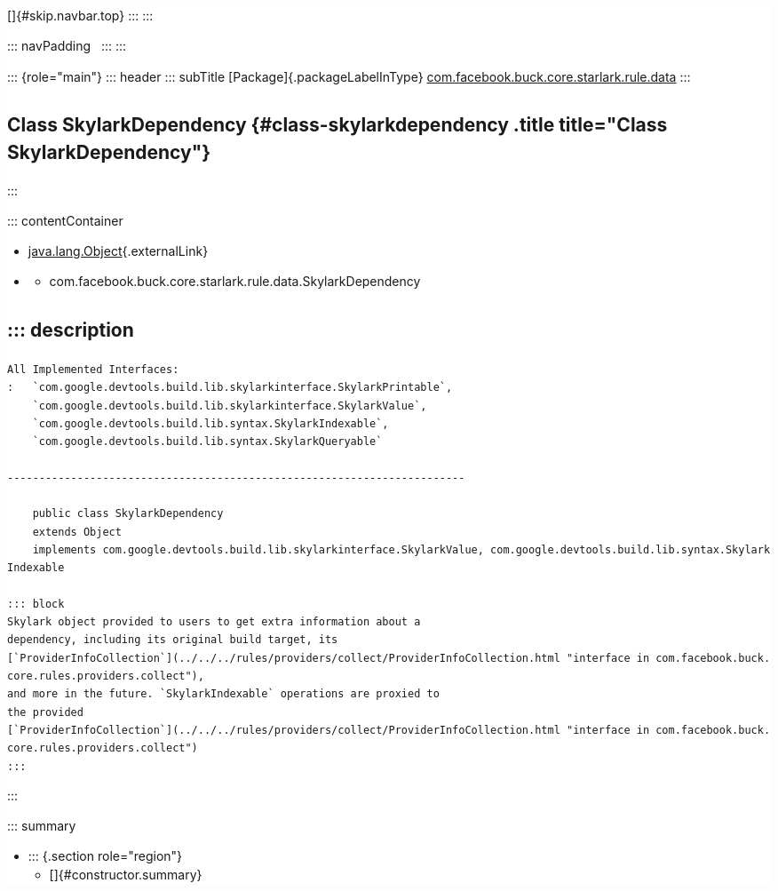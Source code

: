 </div>

[]{#skip.navbar.top}
:::
:::

::: navPadding
 
:::
:::

::: {role="main"}
::: header
::: subTitle
[Package]{.packageLabelInType} [com.facebook.buck.core.starlark.rule.data](package-summary.html)
:::

## Class SkylarkDependency {#class-skylarkdependency .title title="Class SkylarkDependency"}
:::

::: contentContainer
-   [java.lang.Object](http://docs.oracle.com/javase/7/docs/api/java/lang/Object.html?is-external=true "class or interface in java.lang"){.externalLink}

-   -   com.facebook.buck.core.starlark.rule.data.SkylarkDependency

::: description
-   

    All Implemented Interfaces:
    :   `com.google.devtools.build.lib.skylarkinterface.SkylarkPrintable`,
        `com.google.devtools.build.lib.skylarkinterface.SkylarkValue`,
        `com.google.devtools.build.lib.syntax.SkylarkIndexable`,
        `com.google.devtools.build.lib.syntax.SkylarkQueryable`

    ------------------------------------------------------------------------

        public class SkylarkDependency
        extends Object
        implements com.google.devtools.build.lib.skylarkinterface.SkylarkValue, com.google.devtools.build.lib.syntax.SkylarkIndexable

    ::: block
    Skylark object provided to users to get extra information about a
    dependency, including its original build target, its
    [`ProviderInfoCollection`](../../../rules/providers/collect/ProviderInfoCollection.html "interface in com.facebook.buck.core.rules.providers.collect"),
    and more in the future. `SkylarkIndexable` operations are proxied to
    the provided
    [`ProviderInfoCollection`](../../../rules/providers/collect/ProviderInfoCollection.html "interface in com.facebook.buck.core.rules.providers.collect")
    :::
:::

::: summary
-   ::: {.section role="region"}
    -   []{#constructor.summary}

